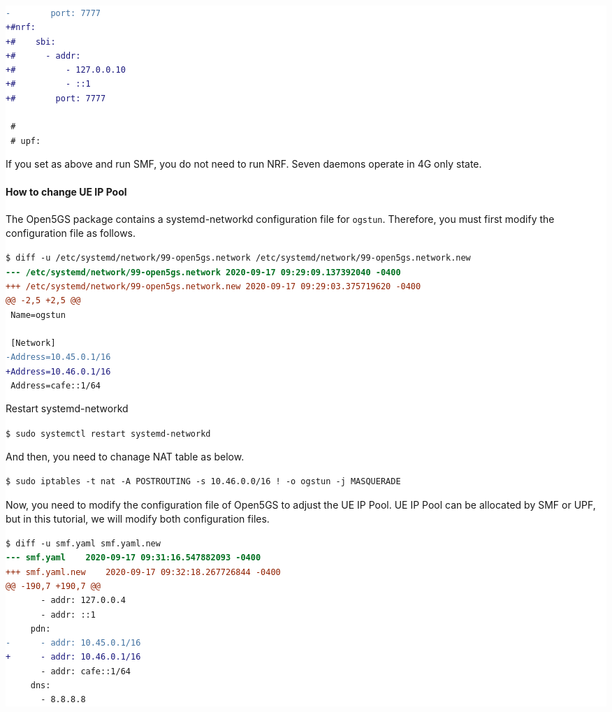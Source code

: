 ```diff
-        port: 7777
+#nrf:
+#    sbi:
+#      - addr:
+#          - 127.0.0.10
+#          - ::1
+#        port: 7777

 #
 # upf:
```

If you set as above and run SMF, you do not need to run NRF. Seven daemons operate in 4G only state.

#### How to change UE IP Pool

The Open5GS package contains a systemd-networkd configuration file for `ogstun`. Therefore, you must first modify the configuration file as follows.

```diff
$ diff -u /etc/systemd/network/99-open5gs.network /etc/systemd/network/99-open5gs.network.new
--- /etc/systemd/network/99-open5gs.network	2020-09-17 09:29:09.137392040 -0400
+++ /etc/systemd/network/99-open5gs.network.new	2020-09-17 09:29:03.375719620 -0400
@@ -2,5 +2,5 @@
 Name=ogstun

 [Network]
-Address=10.45.0.1/16
+Address=10.46.0.1/16
 Address=cafe::1/64
```

Restart systemd-networkd
```
$ sudo systemctl restart systemd-networkd
```

And then, you need to chanage NAT table as below.
```
$ sudo iptables -t nat -A POSTROUTING -s 10.46.0.0/16 ! -o ogstun -j MASQUERADE
```

Now, you need to modify the configuration file of Open5GS to adjust the UE IP Pool. UE IP Pool can be allocated by SMF or UPF, but in this tutorial, we will modify both configuration files.

```diff
$ diff -u smf.yaml smf.yaml.new
--- smf.yaml	2020-09-17 09:31:16.547882093 -0400
+++ smf.yaml.new	2020-09-17 09:32:18.267726844 -0400
@@ -190,7 +190,7 @@
       - addr: 127.0.0.4
       - addr: ::1
     pdn:
-      - addr: 10.45.0.1/16
+      - addr: 10.46.0.1/16
       - addr: cafe::1/64
     dns:
       - 8.8.8.8
```
